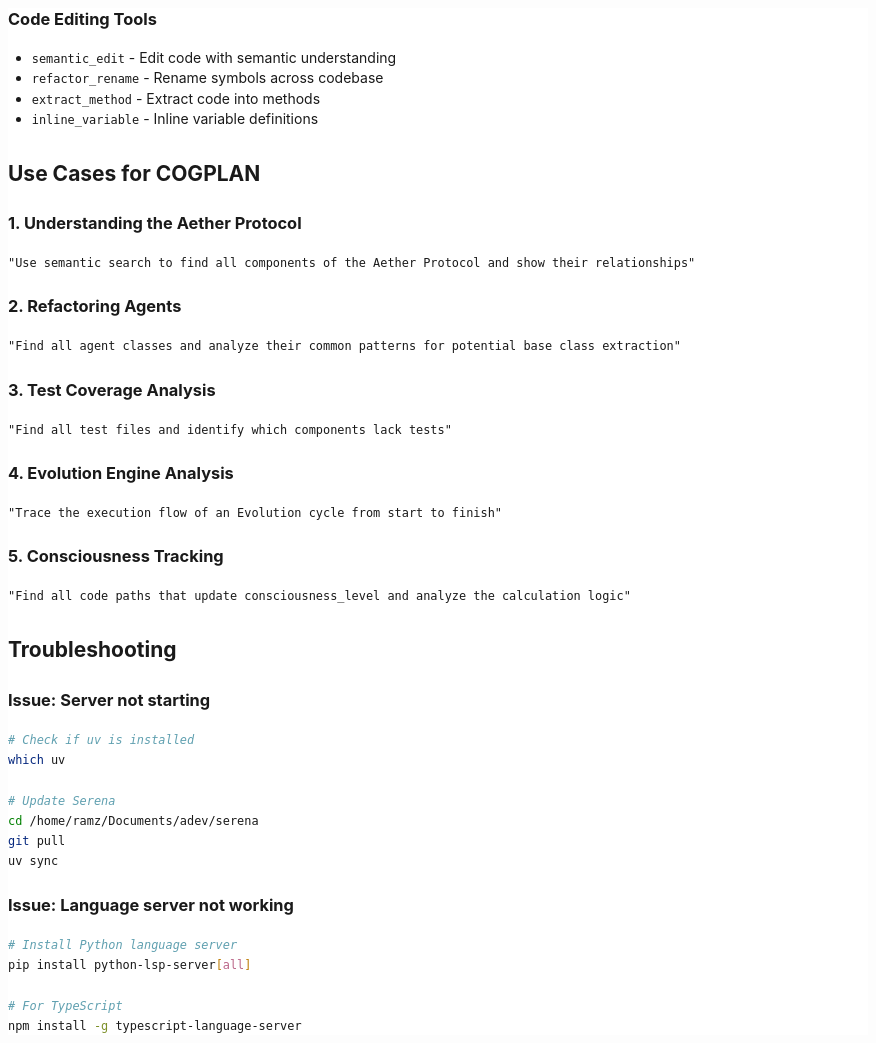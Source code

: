 ### Code Editing Tools
- `semantic_edit` - Edit code with semantic understanding
- `refactor_rename` - Rename symbols across codebase
- `extract_method` - Extract code into methods
- `inline_variable` - Inline variable definitions

## Use Cases for COGPLAN

### 1. Understanding the Aether Protocol
```
"Use semantic search to find all components of the Aether Protocol and show their relationships"
```

### 2. Refactoring Agents
```
"Find all agent classes and analyze their common patterns for potential base class extraction"
```

### 3. Test Coverage Analysis
```
"Find all test files and identify which components lack tests"
```

### 4. Evolution Engine Analysis
```
"Trace the execution flow of an Evolution cycle from start to finish"
```

### 5. Consciousness Tracking
```
"Find all code paths that update consciousness_level and analyze the calculation logic"
```

## Troubleshooting

### Issue: Server not starting
```bash
# Check if uv is installed
which uv

# Update Serena
cd /home/ramz/Documents/adev/serena
git pull
uv sync
```

### Issue: Language server not working
```bash
# Install Python language server
pip install python-lsp-server[all]

# For TypeScript
npm install -g typescript-language-server
```
